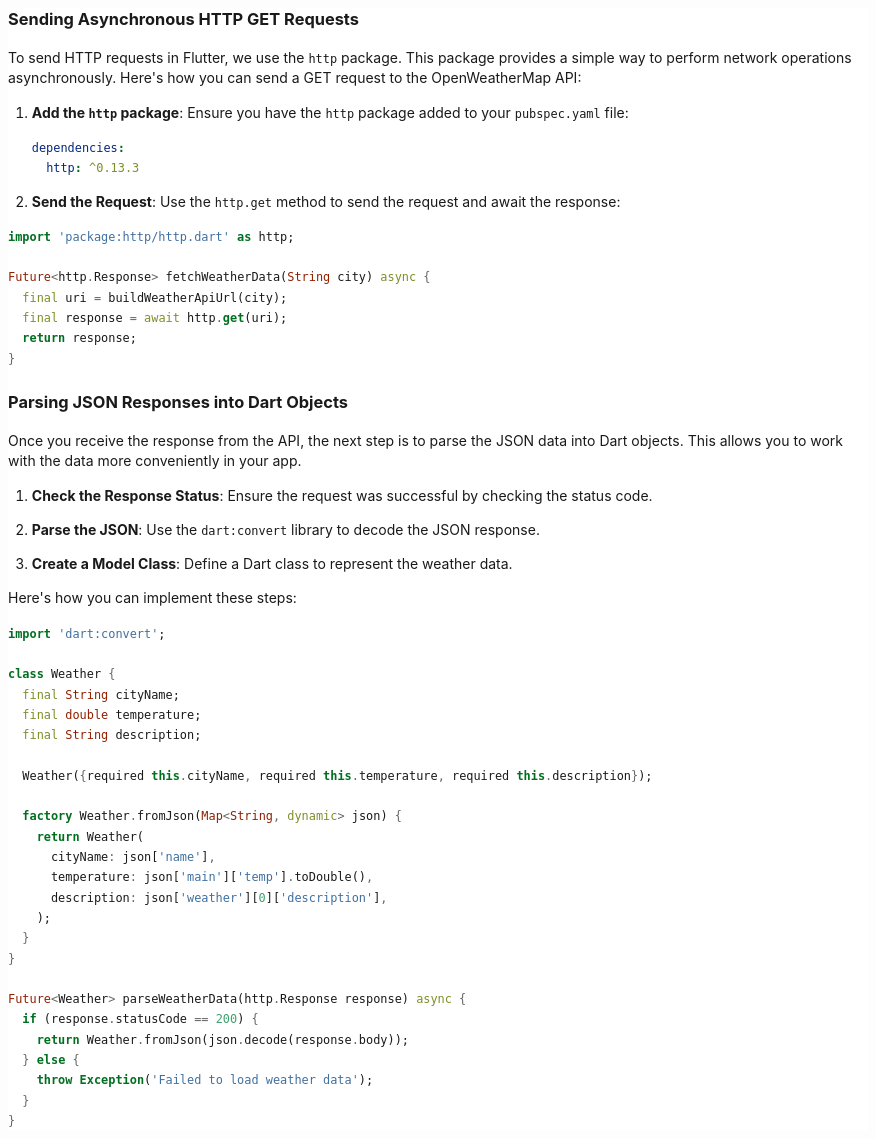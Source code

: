 ### Sending Asynchronous HTTP GET Requests

To send HTTP requests in Flutter, we use the `http` package. This package provides a simple way to perform network operations asynchronously. Here's how you can send a GET request to the OpenWeatherMap API:

1. **Add the `http` package**: Ensure you have the `http` package added to your `pubspec.yaml` file:

   ```yaml
   dependencies:
     http: ^0.13.3
   ```

2. **Send the Request**: Use the `http.get` method to send the request and await the response:

```dart
import 'package:http/http.dart' as http;

Future<http.Response> fetchWeatherData(String city) async {
  final uri = buildWeatherApiUrl(city);
  final response = await http.get(uri);
  return response;
}
```

### Parsing JSON Responses into Dart Objects

Once you receive the response from the API, the next step is to parse the JSON data into Dart objects. This allows you to work with the data more conveniently in your app.

1. **Check the Response Status**: Ensure the request was successful by checking the status code.

2. **Parse the JSON**: Use the `dart:convert` library to decode the JSON response.

3. **Create a Model Class**: Define a Dart class to represent the weather data.

Here's how you can implement these steps:

```dart
import 'dart:convert';

class Weather {
  final String cityName;
  final double temperature;
  final String description;

  Weather({required this.cityName, required this.temperature, required this.description});

  factory Weather.fromJson(Map<String, dynamic> json) {
    return Weather(
      cityName: json['name'],
      temperature: json['main']['temp'].toDouble(),
      description: json['weather'][0]['description'],
    );
  }
}

Future<Weather> parseWeatherData(http.Response response) async {
  if (response.statusCode == 200) {
    return Weather.fromJson(json.decode(response.body));
  } else {
    throw Exception('Failed to load weather data');
  }
}
```
